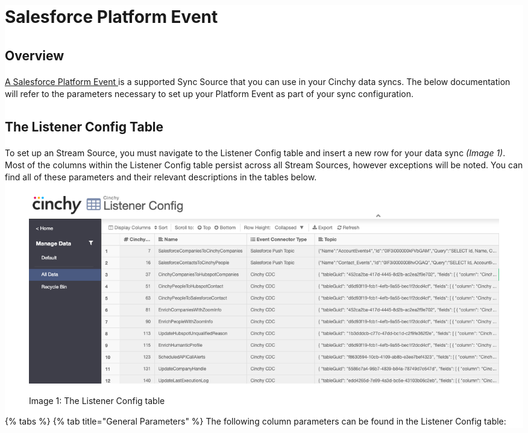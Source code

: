 # Salesforce Platform Event

## Overview

[A Salesforce Platform Event ](https://developer.salesforce.com/docs/atlas.en-us.242.0.object\_reference.meta/object\_reference/sforce\_api\_objects\_pushtopic.htm)is a supported Sync Source that you can use in your Cinchy data syncs. The below documentation will refer to the parameters necessary to set up your Platform Event as part of your sync configuration.

## The Listener Config Table

To set up an Stream Source, you must navigate to the Listener Config table and insert a new row for your data sync _(Image 1)_. Most of the columns within the Listener Config table persist across all Stream Sources, however exceptions will be noted. You can find all of these parameters and their relevant descriptions in the tables below.

<figure><img src="../../.gitbook/assets/image (472).png" alt=""><figcaption><p>Image 1: The Listener Config table</p></figcaption></figure>

{% tabs %}
{% tab title="General Parameters" %}
The following column parameters can be found in the Listener Config table:
